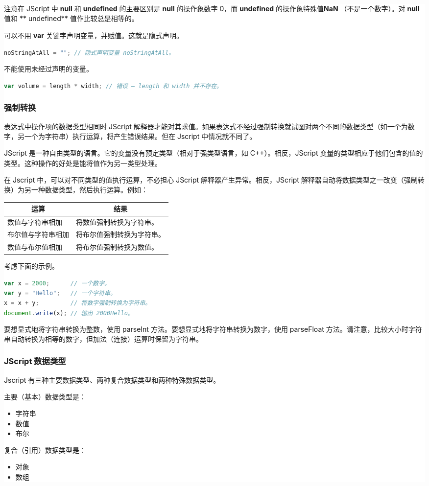 注意在 JScript 中 **null** 和 **undefined** 的主要区别是 **null** 的操作象数字 0，而 **undefined** 的操作象特殊值**NaN** （不是一个数字）。对 **null** 值和 **
undefined** 值作比较总是相等的。

可以不用 **var** 关键字声明变量，并赋值。这就是隐式声明。

```javascript
noStringAtAll = ""; // 隐式声明变量 noStringAtAll。
```

不能使用未经过声明的变量。

```javascript
var volume = length * width; // 错误 — length 和 width 并不存在。
```

### 强制转换

表达式中操作项的数据类型相同时 JScript 解释器才能对其求值。如果表达式不经过强制转换就试图对两个不同的数据类型（如一个为数字，另一个为字符串）执行运算，将产生错误结果。但在 Jscript 中情况就不同了。

JScript 是一种自由类型的语言。它的变量没有预定类型（相对于强类型语言，如 C++）。相反，JScript 变量的类型相应于他们包含的值的类型。这种操作的好处是能将值作为另一类型处理。

在 Jscript 中，可以对不同类型的值执行运算，不必担心 JScript 解释器产生异常。相反，JScript 解释器自动将数据类型之一改变（强制转换）为另一种数据类型，然后执行运算。例如：

| 运算 | 结果 |
| --- | --- |
|数值与字符串相加|将数值强制转换为字符串。|
|布尔值与字符串相加|将布尔值强制转换为字符串。|
|数值与布尔值相加|将布尔值强制转换为数值。|

考虑下面的示例。

```javascript
var x = 2000;      // 一个数字。
var y = "Hello";   // 一个字符串。
x = x + y;         // 将数字强制转换为字符串。
document.write(x); // 输出 2000Hello。
```

要想显式地将字符串转换为整数，使用 parseInt 方法。要想显式地将字符串转换为数字，使用 parseFloat 方法。请注意，比较大小时字符串自动转换为相等的数字，但加法（连接）运算时保留为字符串。

### JScript 数据类型

Jscript 有三种主要数据类型、两种复合数据类型和两种特殊数据类型。

主要（基本）数据类型是：

* 字符串
* 数值
* 布尔

复合（引用）数据类型是：

* 对象
* 数组
